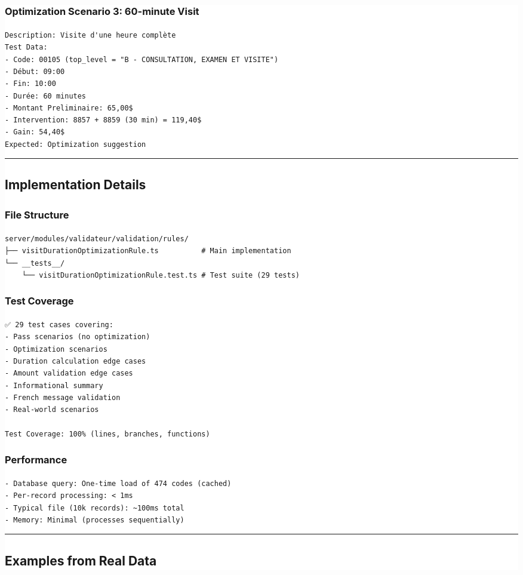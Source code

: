 ### Optimization Scenario 3: 60-minute Visit
```
Description: Visite d'une heure complète
Test Data:
- Code: 00105 (top_level = "B - CONSULTATION, EXAMEN ET VISITE")
- Début: 09:00
- Fin: 10:00
- Durée: 60 minutes
- Montant Preliminaire: 65,00$
- Intervention: 8857 + 8859 (30 min) = 119,40$
- Gain: 54,40$
Expected: Optimization suggestion
```

---

## Implementation Details

### File Structure
```
server/modules/validateur/validation/rules/
├── visitDurationOptimizationRule.ts          # Main implementation
└── __tests__/
    └── visitDurationOptimizationRule.test.ts # Test suite (29 tests)
```

### Test Coverage
```
✅ 29 test cases covering:
- Pass scenarios (no optimization)
- Optimization scenarios
- Duration calculation edge cases
- Amount validation edge cases
- Informational summary
- French message validation
- Real-world scenarios

Test Coverage: 100% (lines, branches, functions)
```

### Performance
```
- Database query: One-time load of 474 codes (cached)
- Per-record processing: < 1ms
- Typical file (10k records): ~100ms total
- Memory: Minimal (processes sequentially)
```

---

## Examples from Real Data
